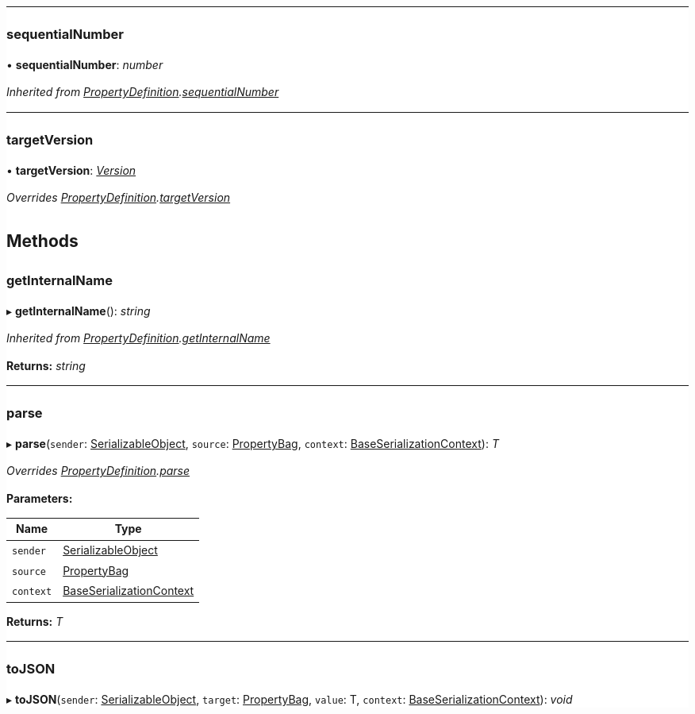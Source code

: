 ___

###  sequentialNumber

• **sequentialNumber**: *number*

*Inherited from [PropertyDefinition](propertydefinition.md).[sequentialNumber](propertydefinition.md#sequentialnumber)*

___

###  targetVersion

• **targetVersion**: *[Version](version.md)*

*Overrides [PropertyDefinition](propertydefinition.md).[targetVersion](propertydefinition.md#targetversion)*

## Methods

###  getInternalName

▸ **getInternalName**(): *string*

*Inherited from [PropertyDefinition](propertydefinition.md).[getInternalName](propertydefinition.md#getinternalname)*

**Returns:** *string*

___

###  parse

▸ **parse**(`sender`: [SerializableObject](serializableobject.md), `source`: [PropertyBag](../README.md#propertybag), `context`: [BaseSerializationContext](baseserializationcontext.md)): *T*

*Overrides [PropertyDefinition](propertydefinition.md).[parse](propertydefinition.md#parse)*

**Parameters:**

Name | Type |
------ | ------ |
`sender` | [SerializableObject](serializableobject.md) |
`source` | [PropertyBag](../README.md#propertybag) |
`context` | [BaseSerializationContext](baseserializationcontext.md) |

**Returns:** *T*

___

###  toJSON

▸ **toJSON**(`sender`: [SerializableObject](serializableobject.md), `target`: [PropertyBag](../README.md#propertybag), `value`: T, `context`: [BaseSerializationContext](baseserializationcontext.md)): *void*
